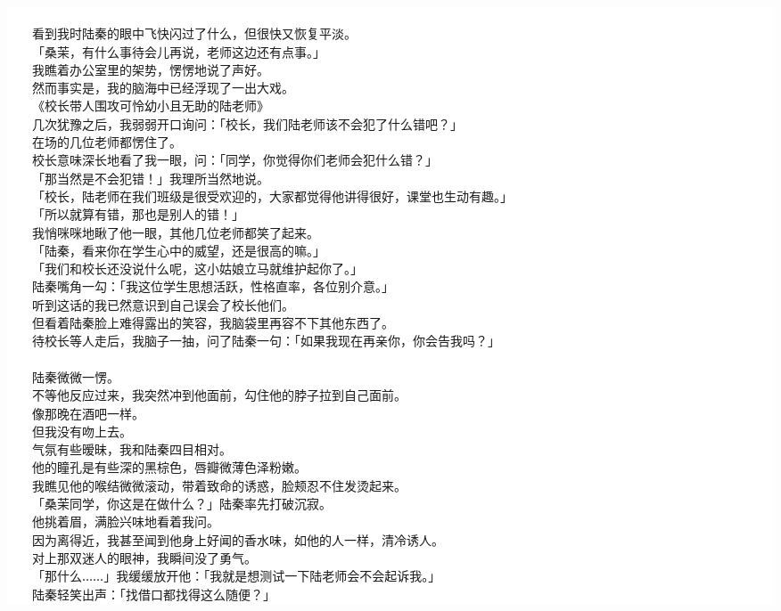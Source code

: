<br>   
&emsp;&emsp;看到我时陆秦的眼中飞快闪过了什么，但很快又恢复平淡。  
<br>   
&emsp;&emsp;「桑茉，有什么事待会儿再说，老师这边还有点事。」  
<br>   
&emsp;&emsp;我瞧着办公室里的架势，愣愣地说了声好。  
<br>   
&emsp;&emsp;然而事实是，我的脑海中已经浮现了一出大戏。  
<br>   
&emsp;&emsp;《校长带人围攻可怜幼小且无助的陆老师》  
<br>   
&emsp;&emsp;几次犹豫之后，我弱弱开口询问：「校长，我们陆老师该不会犯了什么错吧？」  
<br>   
&emsp;&emsp;在场的几位老师都愣住了。  
<br>   
&emsp;&emsp;校长意味深长地看了我一眼，问：「同学，你觉得你们老师会犯什么错？」  
<br>   
&emsp;&emsp;「那当然是不会犯错！」我理所当然地说。  
<br>   
&emsp;&emsp;「校长，陆老师在我们班级是很受欢迎的，大家都觉得他讲得很好，课堂也生动有趣。」  
<br>   
&emsp;&emsp;「所以就算有错，那也是别人的错！」  
<br>   
&emsp;&emsp;我悄咪咪地瞅了他一眼，其他几位老师都笑了起来。  
<br>   
&emsp;&emsp;「陆秦，看来你在学生心中的威望，还是很高的嘛。」  
<br>   
&emsp;&emsp;「我们和校长还没说什么呢，这小姑娘立马就维护起你了。」  
<br>   
&emsp;&emsp;陆秦嘴角一勾：「我这位学生思想活跃，性格直率，各位别介意。」  
<br>   
&emsp;&emsp;听到这话的我已然意识到自己误会了校长他们。  
<br>   
&emsp;&emsp;但看着陆秦脸上难得露出的笑容，我脑袋里再容不下其他东西了。  
<br>   
&emsp;&emsp;待校长等人走后，我脑子一抽，问了陆秦一句：「如果我现在再亲你，你会告我吗？」  
<br>   
&emsp;&emsp;   
<br>   
&emsp;&emsp;陆秦微微一愣。  
<br>   
&emsp;&emsp;不等他反应过来，我突然冲到他面前，勾住他的脖子拉到自己面前。  
<br>   
&emsp;&emsp;像那晚在酒吧一样。  
<br>   
&emsp;&emsp;但我没有吻上去。  
<br>   
&emsp;&emsp;气氛有些暧昧，我和陆秦四目相对。  
<br>   
&emsp;&emsp;他的瞳孔是有些深的黑棕色，唇瓣微薄色泽粉嫩。  
<br>   
&emsp;&emsp;我瞧见他的喉结微微滚动，带着致命的诱惑，脸颊忍不住发烫起来。  
<br>   
&emsp;&emsp;「桑茉同学，你这是在做什么？」陆秦率先打破沉寂。  
<br>   
&emsp;&emsp;他挑着眉，满脸兴味地看着我问。  
<br>   
&emsp;&emsp;因为离得近，我甚至闻到他身上好闻的香水味，如他的人一样，清冷诱人。  
<br>   
&emsp;&emsp;对上那双迷人的眼神，我瞬间没了勇气。  
<br>   
&emsp;&emsp;「那什么……」我缓缓放开他：「我就是想测试一下陆老师会不会起诉我。」  
<br>   
&emsp;&emsp;陆秦轻笑出声：「找借口都找得这么随便？」  